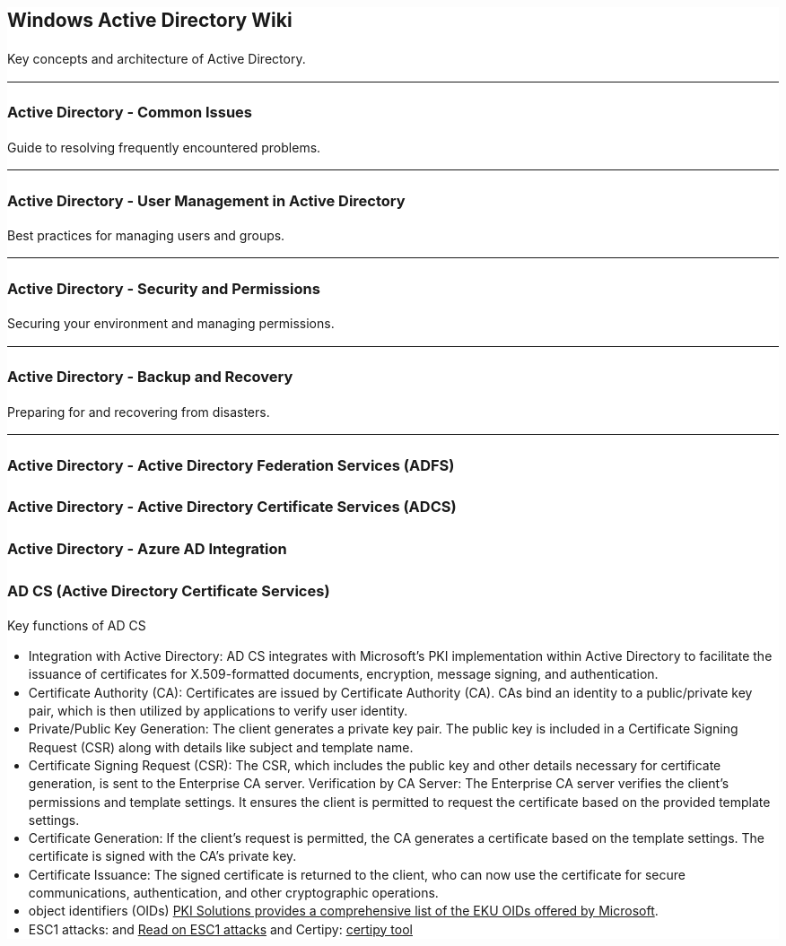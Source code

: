 
## Windows Active Directory Wiki

Key concepts and architecture of Active Directory.

---

### Active Directory - Common Issues

Guide to resolving frequently encountered problems.


---

### Active Directory - User Management in Active Directory

Best practices for managing users and groups.

---

### Active Directory - Security and Permissions

Securing your environment and managing permissions.


---

### Active Directory - Backup and Recovery

Preparing for and recovering from disasters.

---

### Active Directory - Active Directory Federation Services (ADFS)


### Active Directory - Active Directory Certificate Services (ADCS)


### Active Directory - Azure AD Integration

### AD CS (Active Directory Certificate Services)
Key functions of AD CS
* Integration with Active Directory: AD CS integrates with Microsoft’s PKI implementation within Active Directory to facilitate the issuance of certificates for X.509-formatted documents, encryption, message signing, and authentication.
* Certificate Authority (CA): Certificates are issued by Certificate Authority (CA). CAs bind an identity to a public/private key pair, which is then utilized by applications to verify user identity.
* Private/Public Key Generation: The client generates a private key pair. The public key is included in a Certificate Signing Request (CSR) along with details like subject and template name.
* Certificate Signing Request (CSR): The CSR, which includes the public key and other details necessary for certificate generation, is sent to the Enterprise CA server.
Verification by CA Server: The Enterprise CA server verifies the client’s permissions and template settings. It ensures the client is permitted to request the certificate based on the provided template settings.
* Certificate Generation: If the client’s request is permitted, the CA generates a certificate based on the template settings. The certificate is signed with the CA’s private key.
* Certificate Issuance: The signed certificate is returned to the client, who can now use the certificate for secure communications, authentication, and other cryptographic operations.
* object identifiers (OIDs) [PKI Solutions provides a comprehensive list of the EKU OIDs offered by Microsoft](https://www.pkisolutions.com/object-identifiers-oid-in-pki/).
* ESC1 attacks: and [Read on ESC1 attacks](https://www.beyondtrust.com/blog/entry/esc1-attacks) and Certipy: [certipy tool](https://github.com/ly4k/Certipy)
